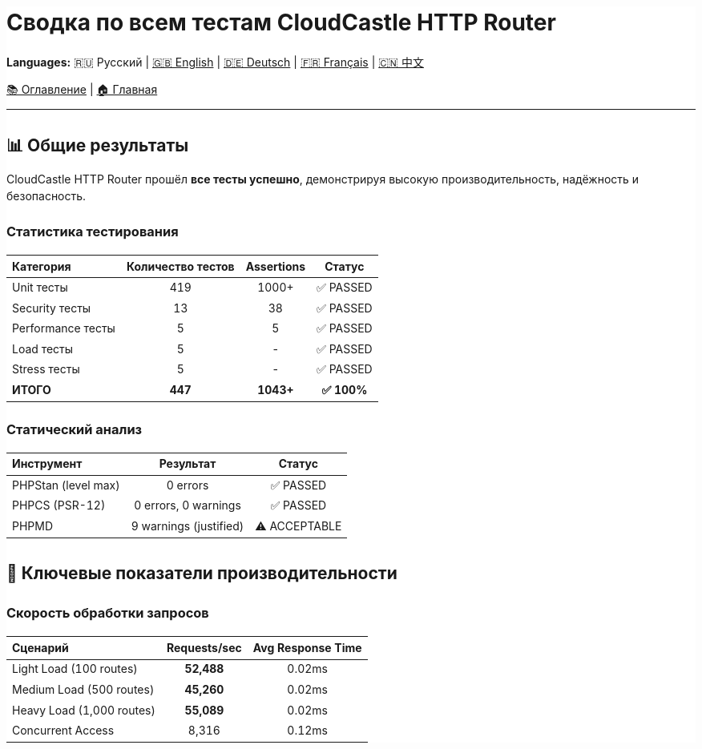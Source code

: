 # Сводка по всем тестам CloudCastle HTTP Router

**Languages:** 🇷🇺 Русский | [🇬🇧 English](../en/test-summary.md) | [🇩🇪 Deutsch](../de/test-summary.md) | [🇫🇷 Français](../fr/test-summary.md) | [🇨🇳 中文](../zh/test-summary.md)

[📚 Оглавление](_table-of-contents.md) | [🏠 Главная](README.md)

---

## 📊 Общие результаты

CloudCastle HTTP Router прошёл **все тесты успешно**, демонстрируя высокую производительность, надёжность и безопасность.

### Статистика тестирования

| Категория | Количество тестов | Assertions | Статус |
|:---|:---:|:---:|:---:|
| Unit тесты | 419 | 1000+ | ✅ PASSED |
| Security тесты | 13 | 38 | ✅ PASSED |
| Performance тесты | 5 | 5 | ✅ PASSED |
| Load тесты | 5 | - | ✅ PASSED |
| Stress тесты | 5 | - | ✅ PASSED |
| **ИТОГО** | **447** | **1043+** | **✅ 100%** |

### Статический анализ

| Инструмент | Результат | Статус |
|:---|:---:|:---:|
| PHPStan (level max) | 0 errors | ✅ PASSED |
| PHPCS (PSR-12) | 0 errors, 0 warnings | ✅ PASSED |
| PHPMD | 9 warnings (justified) | ⚠️ ACCEPTABLE |

## 🚀 Ключевые показатели производительности

### Скорость обработки запросов

| Сценарий | Requests/sec | Avg Response Time |
|:---|:---:|:---:|
| Light Load (100 routes) | **52,488** | 0.02ms |
| Medium Load (500 routes) | **45,260** | 0.02ms |
| Heavy Load (1,000 routes) | **55,089** | 0.02ms |
| Concurrent Access | 8,316 | 0.12ms |
